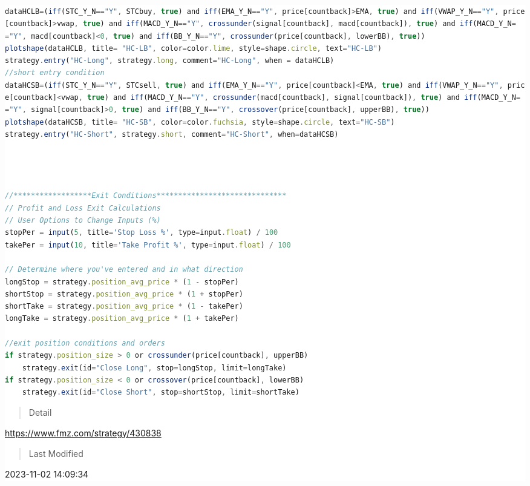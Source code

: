 ``` javascript
dataHCLB=(iff(STC_Y_N=="Y", STCbuy, true) and iff(EMA_Y_N=="Y", price[countback]>EMA, true) and iff(VWAP_Y_N=="Y", price[countback]>vwap, true) and iff(MACD_Y_N=="Y", crossunder(signal[countback], macd[countback]), true) and iff(MACD_Y_N=="Y", macd[countback]<0, true) and iff(BB_Y_N=="Y", crossunder(price[countback], lowerBB), true))
plotshape(dataHCLB, title= "HC-LB", color=color.lime, style=shape.circle, text="HC-LB")
strategy.entry("HC-Long", strategy.long, comment="HC-Long", when = dataHCLB)
//short entry condition
dataHCSB=(iff(STC_Y_N=="Y", STCsell, true) and iff(EMA_Y_N=="Y", price[countback]<EMA, true) and iff(VWAP_Y_N=="Y", price[countback]<vwap, true) and iff(MACD_Y_N=="Y", crossunder(macd[countback], signal[countback]), true) and iff(MACD_Y_N=="Y", signal[countback]>0, true) and iff(BB_Y_N=="Y", crossover(price[countback], upperBB), true))
plotshape(dataHCSB, title= "HC-SB", color=color.fuchsia, style=shape.circle, text="HC-SB")
strategy.entry("HC-Short", strategy.short, comment="HC-Short", when=dataHCSB)




//******************Exit Conditions******************************
// Profit and Loss Exit Calculations
// User Options to Change Inputs (%)
stopPer = input(5, title='Stop Loss %', type=input.float) / 100
takePer = input(10, title='Take Profit %', type=input.float) / 100

// Determine where you've entered and in what direction
longStop = strategy.position_avg_price * (1 - stopPer)
shortStop = strategy.position_avg_price * (1 + stopPer)
shortTake = strategy.position_avg_price * (1 - takePer)
longTake = strategy.position_avg_price * (1 + takePer)

//exit position conditions and orders
if strategy.position_size > 0 or crossunder(price[countback], upperBB)
    strategy.exit(id="Close Long", stop=longStop, limit=longTake)
if strategy.position_size < 0 or crossover(price[countback], lowerBB)
    strategy.exit(id="Close Short", stop=shortStop, limit=shortTake)
```

> Detail

https://www.fmz.com/strategy/430838

> Last Modified

2023-11-02 14:09:34
